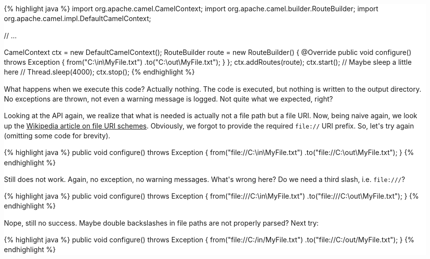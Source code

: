 {% highlight java %}
import org.apache.camel.CamelContext;
import org.apache.camel.builder.RouteBuilder;
import org.apache.camel.impl.DefaultCamelContext;

// ...

CamelContext ctx = new DefaultCamelContext();
RouteBuilder route = new RouteBuilder() {
	@Override
	public void configure() throws Exception {
		from("C:\\in\\MyFile.txt")
		.to("C:\\out\\MyFile.txt");
	}
};
ctx.addRoutes(route);
ctx.start();
// Maybe sleep a little here
// Thread.sleep(4000);
ctx.stop();
{% endhighlight %}

What happens when we execute this code? Actually nothing. The code is executed, but nothing is written to the output directory. No exceptions are thrown, not even a warning message is logged. Not quite what we expected, right?

Looking at the API again, we realize that what is needed is actually not a file path but a file URI. Now, being naive again, we look up the [Wikipedia article on file URI schemes](https://en.wikipedia.org/wiki/File_URI_scheme). Obviously, we forgot to provide the required <code>file://</code> URI prefix. So, let's try again (omitting some code for brevity).

{% highlight java %}
public void configure() throws Exception {
	from("file://C:\\in\\MyFile.txt")
	.to("file://C:\\out\\MyFile.txt");
}
{% endhighlight %}

Still does not work. Again, no exception, no warning messages. What's wrong here? Do we need a third slash, i.e. <code>file:///</code>?

{% highlight java %}
public void configure() throws Exception {
	from("file:///C:\\in\\MyFile.txt")
	.to("file:///C:\\out\\MyFile.txt");
}
{% endhighlight %}

Nope, still no success. Maybe double backslashes in file paths are not properly parsed? Next try:

{% highlight java %}
public void configure() throws Exception {
	from("file://C:/in/MyFile.txt")
	.to("file://C:/out/MyFile.txt");
}
{% endhighlight %}
